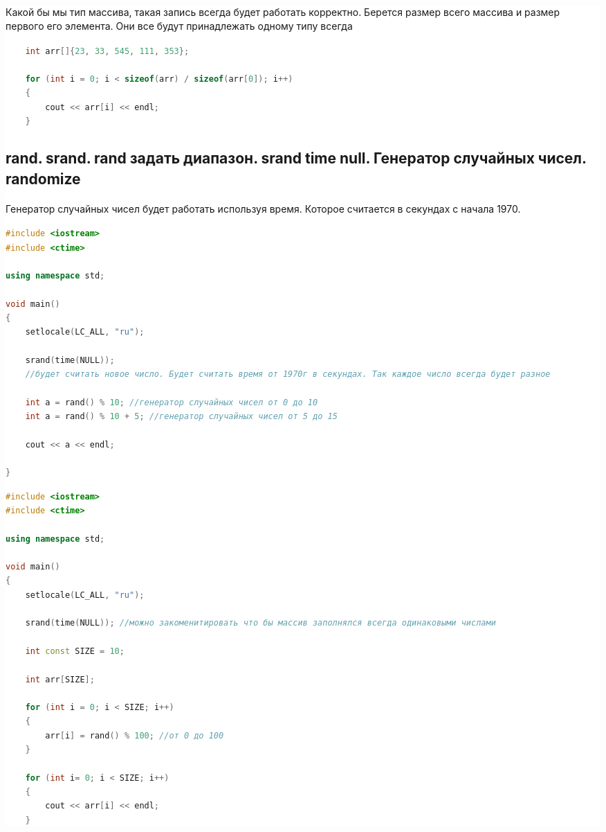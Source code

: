 Какой бы мы тип массива, такая запись всегда будет работать корректно. Берется размер всего массива и размер первого его элемента. Они все будут принадлежать одному типу всегда 

```cpp
	int arr[]{23, 33, 545, 111, 353};

	for (int i = 0; i < sizeof(arr) / sizeof(arr[0]); i++)
	{
		cout << arr[i] << endl;
	}
```

## rand. srand. rand задать диапазон. srand time null. Генератор случайных чисел. randomize 

Генератор случайных чисел будет работать используя время. Которое считается в секундах с начала 1970. 

```cpp
#include <iostream>
#include <ctime>

using namespace std;

void main()
{
	setlocale(LC_ALL, "ru");

	srand(time(NULL));
	//будет считать новое число. Будет считать время от 1970г в секундах. Так каждое число всегда будет разное 

	int a = rand() % 10; //генератор случайных чисел от 0 до 10
	int a = rand() % 10 + 5; //генератор случайных чисел от 5 до 15

	cout << a << endl;

}
```

```cpp
#include <iostream>
#include <ctime>

using namespace std;

void main()
{
	setlocale(LC_ALL, "ru");

	srand(time(NULL)); //можно закоменитировать что бы массив заполнялся всегда одинаковыми числами 

	int const SIZE = 10;

	int arr[SIZE];

	for (int i = 0; i < SIZE; i++)
	{
		arr[i] = rand() % 100; //от 0 до 100
	}

	for (int i= 0; i < SIZE; i++)
	{
		cout << arr[i] << endl;
	}
```
